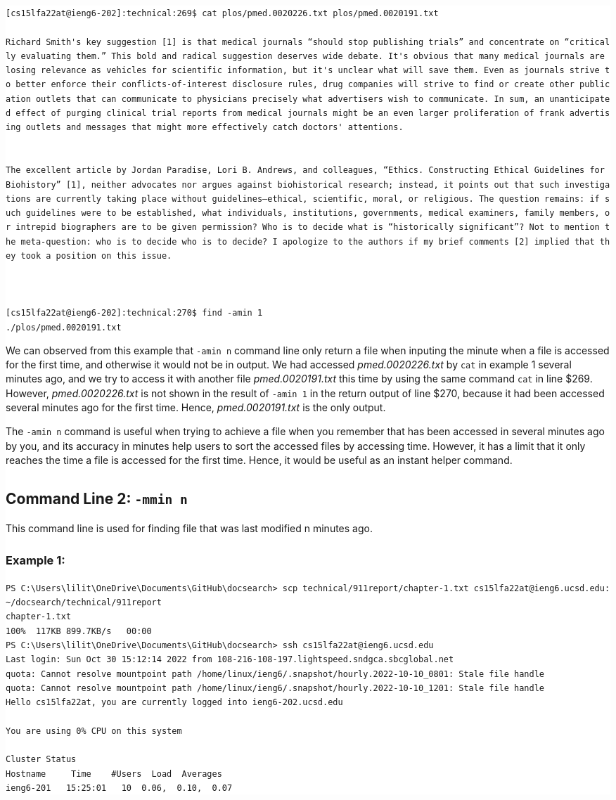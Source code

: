 ```
[cs15lfa22at@ieng6-202]:technical:269$ cat plos/pmed.0020226.txt plos/pmed.0020191.txt

Richard Smith's key suggestion [1] is that medical journals “should stop publishing trials” and concentrate on “critically evaluating them.” This bold and radical suggestion deserves wide debate. It's obvious that many medical journals are losing relevance as vehicles for scientific information, but it's unclear what will save them. Even as journals strive to better enforce their conflicts-of-interest disclosure rules, drug companies will strive to find or create other publication outlets that can communicate to physicians precisely what advertisers wish to communicate. In sum, an unanticipated effect of purging clinical trial reports from medical journals might be an even larger proliferation of frank advertising outlets and messages that might more effectively catch doctors' attentions.


The excellent article by Jordan Paradise, Lori B. Andrews, and colleagues, “Ethics. Constructing Ethical Guidelines for Biohistory” [1], neither advocates nor argues against biohistorical research; instead, it points out that such investigations are currently taking place without guidelines—ethical, scientific, moral, or religious. The question remains: if such guidelines were to be established, what individuals, institutions, governments, medical examiners, family members, or intrepid biographers are to be given permission? Who is to decide what is “historically significant”? Not to mention the meta-question: who is to decide who is to decide? I apologize to the authors if my brief comments [2] implied that they took a position on this issue.



[cs15lfa22at@ieng6-202]:technical:270$ find -amin 1
./plos/pmed.0020191.txt
```

We can observed from this example that ```-amin n``` command line only return a file when inputing the minute when a file is accessed for the first time, and otherwise it would not be in output. We had accessed *pmed.0020226.txt* by ```cat``` in example 1 several minutes ago, and we try to access it with another file *pmed.0020191.txt* this time by using the same command ```cat``` in line $269. However, *pmed.0020226.txt* is not shown in the result of ```-amin 1``` in the return output of line $270, because it had been accessed several minutes ago for the first time. Hence, *pmed.0020191.txt* is the only output. 

The ```-amin n``` command is useful when trying to achieve a file when you remember that has been accessed in several minutes ago by you, and its accuracy in minutes help users to sort the accessed files by accessing time. However, it has a limit that it only reaches the time a file is accessed for the first time. Hence, it would be useful as an instant helper command. 

## Command Line 2: ```-mmin n```

This command line is used for finding file that was last modified n minutes ago.

### Example 1:

```
PS C:\Users\lilit\OneDrive\Documents\GitHub\docsearch> scp technical/911report/chapter-1.txt cs15lfa22at@ieng6.ucsd.edu:~/docsearch/technical/911report
chapter-1.txt                                                                                                                      100%  117KB 899.7KB/s   00:00     
PS C:\Users\lilit\OneDrive\Documents\GitHub\docsearch> ssh cs15lfa22at@ieng6.ucsd.edu
Last login: Sun Oct 30 15:12:14 2022 from 108-216-108-197.lightspeed.sndgca.sbcglobal.net
quota: Cannot resolve mountpoint path /home/linux/ieng6/.snapshot/hourly.2022-10-10_0801: Stale file handle
quota: Cannot resolve mountpoint path /home/linux/ieng6/.snapshot/hourly.2022-10-10_1201: Stale file handle
Hello cs15lfa22at, you are currently logged into ieng6-202.ucsd.edu

You are using 0% CPU on this system

Cluster Status 
Hostname     Time    #Users  Load  Averages  
ieng6-201   15:25:01   10  0.06,  0.10,  0.07
```